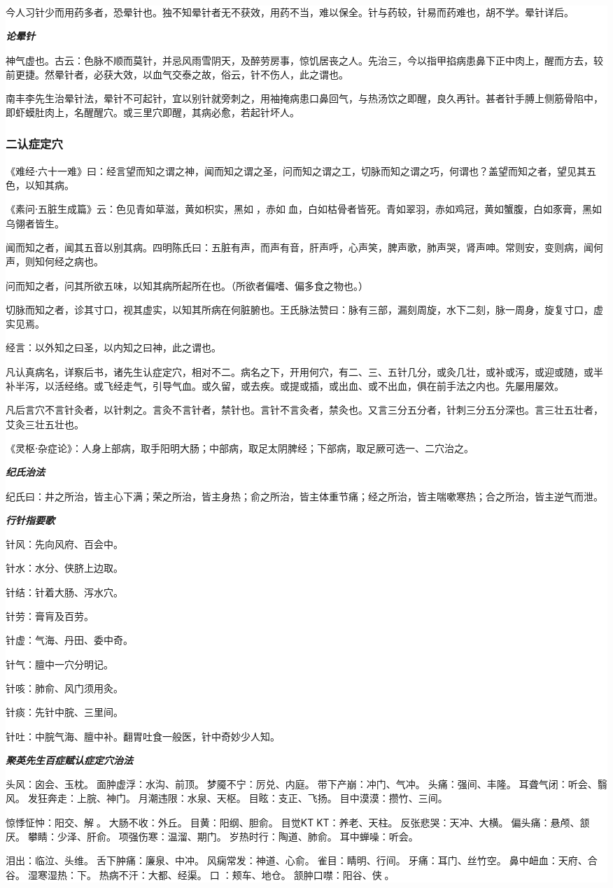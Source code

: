 今人习针少而用药多者，恐晕针也。独不知晕针者无不获效，用药不当，难以保全。针与药较，针易而药难也，胡不学。晕针详后。  

***论晕针***  

神气虚也。古云：色脉不顺而莫针，并忌风雨雪阴天，及醉劳房事，惊饥居丧之人。先治三，今以指甲掐病患鼻下正中肉上，醒而方去，较前更捷。然晕针者，必获大效，以血气交泰之故，俗云，针不伤人，此之谓也。  

南丰李先生治晕针法，晕针不可起针，宜以别针就旁刺之，用袖掩病患口鼻回气，与热汤饮之即醒，良久再针。甚者针手膊上侧筋骨陷中，即虾蟆肚肉上，名醒醒穴。或三里穴即醒，其病必愈，若起针坏人。  

### 二认症定穴  

《难经·六十一难》曰：经言望而知之谓之神，闻而知之谓之圣，问而知之谓之工，切脉而知之谓之巧，何谓也？盖望而知之者，望见其五色，以知其病。  

《素问·五脏生成篇》云：色见青如草滋，黄如枳实，黑如 ，赤如 血，白如枯骨者皆死。青如翠羽，赤如鸡冠，黄如蟹腹，白如豕膏，黑如乌翎者皆生。  

闻而知之者，闻其五音以别其病。四明陈氏曰：五脏有声，而声有音，肝声呼，心声笑，脾声歌，肺声哭，肾声呻。常则安，变则病，闻何声，则知何经之病也。  

问而知之者，问其所欲五味，以知其病所起所在也。（所欲者偏嗜、偏多食之物也。）  

切脉而知之者，诊其寸口，视其虚实，以知其所病在何脏腑也。王氏脉法赞曰：脉有三部，漏刻周旋，水下二刻，脉一周身，旋复寸口，虚实见焉。  

经言：以外知之曰圣，以内知之曰神，此之谓也。  

凡认真病名，详察后书，诸先生认症定穴，相对不二。病名之下，开用何穴，有二、三、五针几分，或灸几壮，或补或泻，或迎或随，或半补半泻，以活经络。或飞经走气，引导气血。或久留，或去疾。或提或插，或出血、或不出血，俱在前手法之内也。先屡用屡效。  

凡后言穴不言针灸者，以针刺之。言灸不言针者，禁针也。言针不言灸者，禁灸也。又言三分五分者，针刺三分五分深也。言三壮五壮者，艾灸三壮五壮也。  

《灵枢·杂症论》：人身上部病，取手阳明大肠；中部病，取足太阴脾经；下部病，取足厥可选一、二穴治之。  

***纪氏治法***  

纪氏曰：井之所治，皆主心下满；荣之所治，皆主身热；俞之所治，皆主体重节痛；经之所治，皆主喘嗽寒热；合之所治，皆主逆气而泄。  

***行针指要歌***  

针风：先向风府、百会中。  

针水：水分、侠脐上边取。  

针结：针着大肠、泻水穴。  

针劳：膏肓及百劳。  

针虚：气海、丹田、委中奇。  

针气：膻中一穴分明记。  

针咳：肺俞、风门须用灸。  

针痰：先针中脘、三里间。  

针吐：中脘气海、膻中补。翻胃吐食一般医，针中奇妙少人知。  

***聚英先生百症赋认症定穴治法***  

头风：囟会、玉枕。 面肿虚浮：水沟、前顶。 梦魇不宁：厉兑、内庭。 带下产崩：冲门、气冲。 头痛：强间、丰隆。 耳聋气闭：听会、翳风。 发狂奔走：上脘、神门。 月潮违限：水泉、天枢。 目眩：支正、飞扬。 目中漠漠：攒竹、三间。  

惊悸怔忡：阳交、解 。 大肠不收：外丘。 目黄：阳纲、胆俞。 目觉KT KT：养老、天柱。 反张悲哭：天冲、大横。 偏头痛：悬颅、颔厌。 攀睛：少泽、肝俞。 项强伤寒：温溜、期门。 岁热时行：陶道、肺俞。 耳中蝉噪：听会。  

泪出：临泣、头维。 舌下肿痛：廉泉、中冲。 风痫常发：神道、心俞。 雀目：睛明、行间。 牙痛：耳门、丝竹空。 鼻中衄血：天府、合谷。 湿寒湿热：下。 热病不汗：大都、经渠。 口 ：颊车、地仓。 颔肿口噤：阳谷、侠 。  
